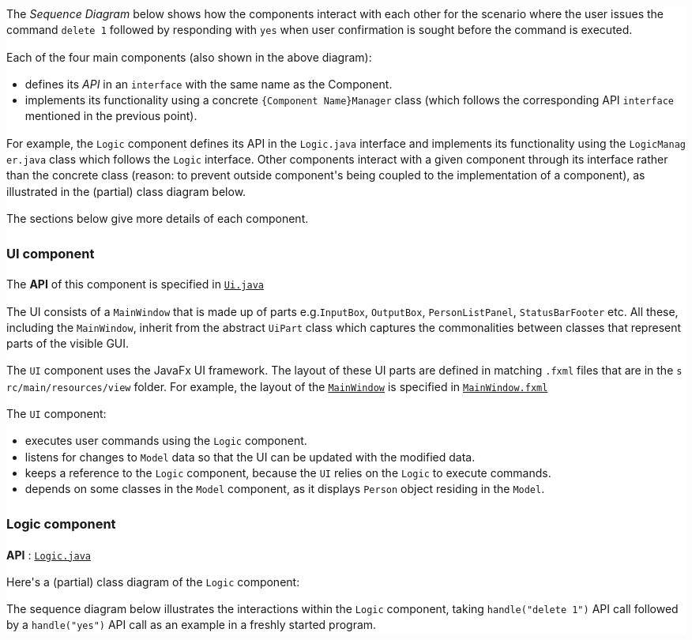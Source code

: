 The *Sequence Diagram* below shows how the components interact with each other for the scenario where the user issues the command `delete 1` followed by responding with `yes` when user confirmation is sought before the command is executed.

<puml src="diagrams/ArchitectureSequenceDiagram.puml" width="574" />

Each of the four main components (also shown in the above diagram):

* defines its *API* in an `interface` with the same name as the Component.
* implements its functionality using a concrete `{Component Name}Manager` class (which follows the corresponding API `interface` mentioned in the previous point).

For example, the `Logic` component defines its API in the `Logic.java` interface and implements its functionality using the `LogicManager.java` class which follows the `Logic` interface. Other components interact with a given component through its interface rather than the concrete class (reason: to prevent outside component's being coupled to the implementation of a component), as illustrated in the (partial) class diagram below.

<puml src="diagrams/ComponentManagers.puml" width="300" />

The sections below give more details of each component.

### UI component

The **API** of this component is specified in [`Ui.java`](https://github.com/AY2526S1-CS2103T-T16-4/tp/blob/master/src/main/java/bloodnet/ui/Ui.java)

<puml src="diagrams/UiClassDiagram.puml" alt="Structure of the UI Component"/>

The UI consists of a `MainWindow` that is made up of parts e.g.`InputBox`, `OutputBox`, `PersonListPanel`, `StatusBarFooter` etc. All these, including the `MainWindow`, inherit from the abstract `UiPart` class which captures the commonalities between classes that represent parts of the visible GUI.

The `UI` component uses the JavaFx UI framework. The layout of these UI parts are defined in matching `.fxml` files that are in the `src/main/resources/view` folder. For example, the layout of the [`MainWindow`](https://github.com/AY2526S1-CS2103T-T16-4/tp/blob/master/src/main/java/bloodnet/ui/MainWindow.java) is specified in [`MainWindow.fxml`](https://github.com/AY2526S1-CS2103T-T16-4/tp/blob/master/src/main/resources/view/MainWindow.fxml)

The `UI` component:

* executes user commands using the `Logic` component.
* listens for changes to `Model` data so that the UI can be updated with the modified data.
* keeps a reference to the `Logic` component, because the `UI` relies on the `Logic` to execute commands.
* depends on some classes in the `Model` component, as it displays `Person` object residing in the `Model`.

### Logic component

**API** : [`Logic.java`](https://github.com/AY2526S1-CS2103T-T16-4/tp/blob/master/src/main/java/bloodnet/logic/Logic.java)

Here's a (partial) class diagram of the `Logic` component:

<puml src="diagrams/LogicClassDiagram.puml" width="650"/>

The sequence diagram below illustrates the interactions within the `Logic` component, taking `handle("delete 1")` API call followed by a `handle("yes")` API call as an example in a freshly started program.
